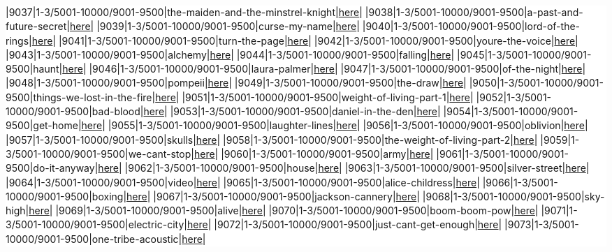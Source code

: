 |9037|1-3/5001-10000/9001-9500|the-maiden-and-the-minstrel-knight|[here](https://cdn.jsdelivr.net/gh/guitarchord/cp1-3/5001-10000/9001-9500/the-maiden-and-the-minstrel-knight.webp)|
|9038|1-3/5001-10000/9001-9500|a-past-and-future-secret|[here](https://cdn.jsdelivr.net/gh/guitarchord/cp1-3/5001-10000/9001-9500/a-past-and-future-secret.webp)|
|9039|1-3/5001-10000/9001-9500|curse-my-name|[here](https://cdn.jsdelivr.net/gh/guitarchord/cp1-3/5001-10000/9001-9500/curse-my-name.webp)|
|9040|1-3/5001-10000/9001-9500|lord-of-the-rings|[here](https://cdn.jsdelivr.net/gh/guitarchord/cp1-3/5001-10000/9001-9500/lord-of-the-rings.webp)|
|9041|1-3/5001-10000/9001-9500|turn-the-page|[here](https://cdn.jsdelivr.net/gh/guitarchord/cp1-3/5001-10000/9001-9500/turn-the-page.webp)|
|9042|1-3/5001-10000/9001-9500|youre-the-voice|[here](https://cdn.jsdelivr.net/gh/guitarchord/cp1-3/5001-10000/9001-9500/youre-the-voice.webp)|
|9043|1-3/5001-10000/9001-9500|alchemy|[here](https://cdn.jsdelivr.net/gh/guitarchord/cp1-3/5001-10000/9001-9500/alchemy.webp)|
|9044|1-3/5001-10000/9001-9500|falling|[here](https://cdn.jsdelivr.net/gh/guitarchord/cp1-3/5001-10000/9001-9500/falling.webp)|
|9045|1-3/5001-10000/9001-9500|haunt|[here](https://cdn.jsdelivr.net/gh/guitarchord/cp1-3/5001-10000/9001-9500/haunt.webp)|
|9046|1-3/5001-10000/9001-9500|laura-palmer|[here](https://cdn.jsdelivr.net/gh/guitarchord/cp1-3/5001-10000/9001-9500/laura-palmer.webp)|
|9047|1-3/5001-10000/9001-9500|of-the-night|[here](https://cdn.jsdelivr.net/gh/guitarchord/cp1-3/5001-10000/9001-9500/of-the-night.webp)|
|9048|1-3/5001-10000/9001-9500|pompeii|[here](https://cdn.jsdelivr.net/gh/guitarchord/cp1-3/5001-10000/9001-9500/pompeii.webp)|
|9049|1-3/5001-10000/9001-9500|the-draw|[here](https://cdn.jsdelivr.net/gh/guitarchord/cp1-3/5001-10000/9001-9500/the-draw.webp)|
|9050|1-3/5001-10000/9001-9500|things-we-lost-in-the-fire|[here](https://cdn.jsdelivr.net/gh/guitarchord/cp1-3/5001-10000/9001-9500/things-we-lost-in-the-fire.webp)|
|9051|1-3/5001-10000/9001-9500|weight-of-living-part-1|[here](https://cdn.jsdelivr.net/gh/guitarchord/cp1-3/5001-10000/9001-9500/weight-of-living-part-1.webp)|
|9052|1-3/5001-10000/9001-9500|bad-blood|[here](https://cdn.jsdelivr.net/gh/guitarchord/cp1-3/5001-10000/9001-9500/bad-blood.webp)|
|9053|1-3/5001-10000/9001-9500|daniel-in-the-den|[here](https://cdn.jsdelivr.net/gh/guitarchord/cp1-3/5001-10000/9001-9500/daniel-in-the-den.webp)|
|9054|1-3/5001-10000/9001-9500|get-home|[here](https://cdn.jsdelivr.net/gh/guitarchord/cp1-3/5001-10000/9001-9500/get-home.webp)|
|9055|1-3/5001-10000/9001-9500|laughter-lines|[here](https://cdn.jsdelivr.net/gh/guitarchord/cp1-3/5001-10000/9001-9500/laughter-lines.webp)|
|9056|1-3/5001-10000/9001-9500|oblivion|[here](https://cdn.jsdelivr.net/gh/guitarchord/cp1-3/5001-10000/9001-9500/oblivion.webp)|
|9057|1-3/5001-10000/9001-9500|skulls|[here](https://cdn.jsdelivr.net/gh/guitarchord/cp1-3/5001-10000/9001-9500/skulls.webp)|
|9058|1-3/5001-10000/9001-9500|the-weight-of-living-part-2|[here](https://cdn.jsdelivr.net/gh/guitarchord/cp1-3/5001-10000/9001-9500/the-weight-of-living-part-2.webp)|
|9059|1-3/5001-10000/9001-9500|we-cant-stop|[here](https://cdn.jsdelivr.net/gh/guitarchord/cp1-3/5001-10000/9001-9500/we-cant-stop.webp)|
|9060|1-3/5001-10000/9001-9500|army|[here](https://cdn.jsdelivr.net/gh/guitarchord/cp1-3/5001-10000/9001-9500/army.webp)|
|9061|1-3/5001-10000/9001-9500|do-it-anyway|[here](https://cdn.jsdelivr.net/gh/guitarchord/cp1-3/5001-10000/9001-9500/do-it-anyway.webp)|
|9062|1-3/5001-10000/9001-9500|house|[here](https://cdn.jsdelivr.net/gh/guitarchord/cp1-3/5001-10000/9001-9500/house.webp)|
|9063|1-3/5001-10000/9001-9500|silver-street|[here](https://cdn.jsdelivr.net/gh/guitarchord/cp1-3/5001-10000/9001-9500/silver-street.webp)|
|9064|1-3/5001-10000/9001-9500|video|[here](https://cdn.jsdelivr.net/gh/guitarchord/cp1-3/5001-10000/9001-9500/video.webp)|
|9065|1-3/5001-10000/9001-9500|alice-childress|[here](https://cdn.jsdelivr.net/gh/guitarchord/cp1-3/5001-10000/9001-9500/alice-childress.webp)|
|9066|1-3/5001-10000/9001-9500|boxing|[here](https://cdn.jsdelivr.net/gh/guitarchord/cp1-3/5001-10000/9001-9500/boxing.webp)|
|9067|1-3/5001-10000/9001-9500|jackson-cannery|[here](https://cdn.jsdelivr.net/gh/guitarchord/cp1-3/5001-10000/9001-9500/jackson-cannery.webp)|
|9068|1-3/5001-10000/9001-9500|sky-high|[here](https://cdn.jsdelivr.net/gh/guitarchord/cp1-3/5001-10000/9001-9500/sky-high.webp)|
|9069|1-3/5001-10000/9001-9500|alive|[here](https://cdn.jsdelivr.net/gh/guitarchord/cp1-3/5001-10000/9001-9500/alive.webp)|
|9070|1-3/5001-10000/9001-9500|boom-boom-pow|[here](https://cdn.jsdelivr.net/gh/guitarchord/cp1-3/5001-10000/9001-9500/boom-boom-pow.webp)|
|9071|1-3/5001-10000/9001-9500|electric-city|[here](https://cdn.jsdelivr.net/gh/guitarchord/cp1-3/5001-10000/9001-9500/electric-city.webp)|
|9072|1-3/5001-10000/9001-9500|just-cant-get-enough|[here](https://cdn.jsdelivr.net/gh/guitarchord/cp1-3/5001-10000/9001-9500/just-cant-get-enough.webp)|
|9073|1-3/5001-10000/9001-9500|one-tribe-acoustic|[here](https://cdn.jsdelivr.net/gh/guitarchord/cp1-3/5001-10000/9001-9500/one-tribe-acoustic.webp)|